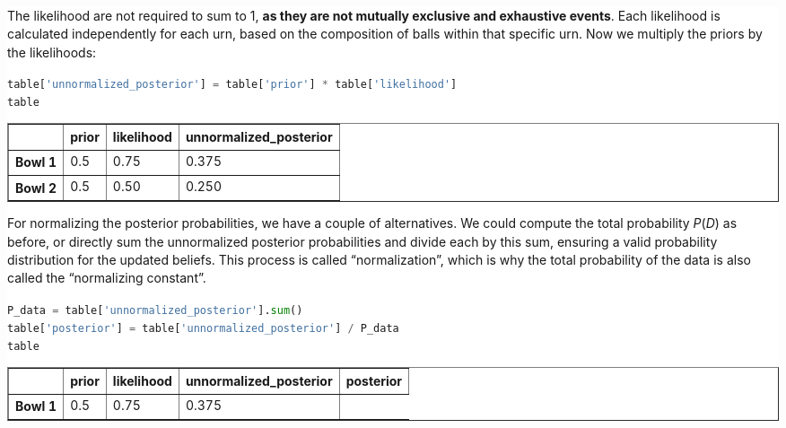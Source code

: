 The likelihood are not required to sum to 1, **as they are not mutually exclusive and exhaustive events**. Each likelihood is calculated independently for each urn, based on the composition of balls within that specific urn. Now we multiply the priors by the likelihoods:


```python
table['unnormalized_posterior'] = table['prior'] * table['likelihood']
table
```

<div>
<table border="1" class="dataframe">
  <thead>
    <tr style="text-align: right;">
      <th></th>
      <th>prior</th>
      <th>likelihood</th>
      <th>unnormalized_posterior</th>
    </tr>
  </thead>
  <tbody>
    <tr>
      <th>Bowl 1</th>
      <td>0.5</td>
      <td>0.75</td>
      <td>0.375</td>
    </tr>
    <tr>
      <th>Bowl 2</th>
      <td>0.5</td>
      <td>0.50</td>
      <td>0.250</td>
    </tr>
  </tbody>
</table>
</div>

For normalizing the posterior probabilities, we have a couple of alternatives. We could compute the total probability $P(D)$ as before, or directly sum the unnormalized posterior probabilities and divide each by this sum, ensuring a valid probability distribution for the updated beliefs. This process is called “normalization”, which is why the total probability of the data is also called the “normalizing constant”.


```python
P_data = table['unnormalized_posterior'].sum()
table['posterior'] = table['unnormalized_posterior'] / P_data
table
```

<div>
<table border="1" class="dataframe">
  <thead>
    <tr style="text-align: right;">
      <th></th>
      <th>prior</th>
      <th>likelihood</th>
      <th>unnormalized_posterior</th>
      <th>posterior</th>
    </tr>
  </thead>
  <tbody>
    <tr>
      <th>Bowl 1</th>
      <td>0.5</td>
      <td>0.75</td>
      <td>0.375</td>